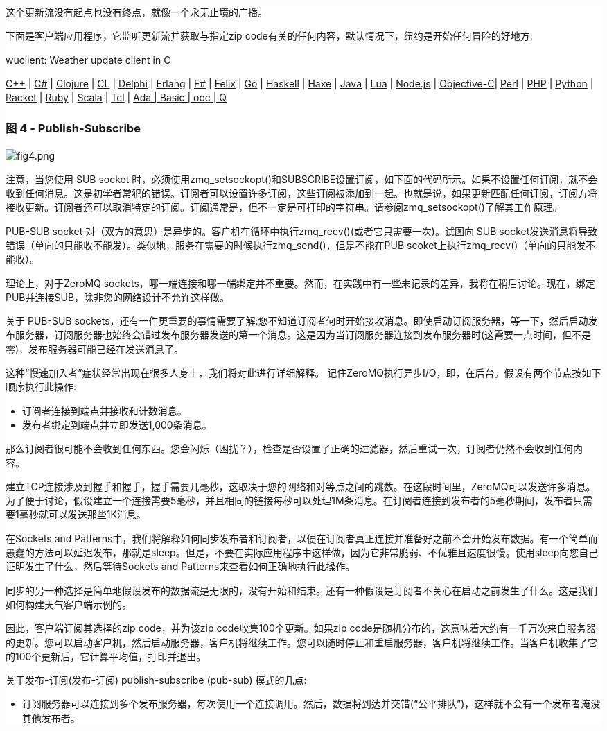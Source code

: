 这个更新流没有起点也没有终点，就像一个永无止境的广播。

下面是客户端应用程序，它监听更新流并获取与指定zip code有关的任何内容，默认情况下，纽约是开始任何冒险的好地方:

[wuclient: Weather update client in C](javascript:;)


[C++](http://zguide.zeromq.org/cpp:wuclient) | [C#](http://zguide.zeromq.org/cs:wuclient) | [Clojure](http://zguide.zeromq.org/clj:wuclient) | [CL](http://zguide.zeromq.org/lisp:wuclient) | [Delphi](http://zguide.zeromq.org/dpr:wuclient) | [Erlang](http://zguide.zeromq.org/es:wuclient) | [F#](http://zguide.zeromq.org/fsx:wuclient) | [Felix](http://zguide.zeromq.org/flx:wuclient) | [Go](http://zguide.zeromq.org/go:wuclient) | [Haskell](http://zguide.zeromq.org/hs:wuclient) | [Haxe](http://zguide.zeromq.org/hx:wuclient) | [Java](http://zguide.zeromq.org/java:wuclient) | [Lua](http://zguide.zeromq.org/lua:wuclient) | [Node.js](http://zguide.zeromq.org/js:wuclient) | [Objective-C](http://zguide.zeromq.org/m:wuclient)| [Perl](http://zguide.zeromq.org/pl:wuclient) | [PHP](http://zguide.zeromq.org/php:wuclient) | [Python](http://zguide.zeromq.org/py:wuclient) | [Racket](http://zguide.zeromq.org/rkt:wuclient) | [Ruby](http://zguide.zeromq.org/rb:wuclient) | [Scala](http://zguide.zeromq.org/scala:wuclient) | [Tcl](http://zguide.zeromq.org/tcl:wuclient) | [Ada | Basic | ooc | Q](http://zguide.zeromq.org/main:translate)
### 图 4 - Publish-Subscribe

![fig4.png](https://github.com/imatix/zguide/raw/master/images/fig4.png)

注意，当您使用 SUB socket 时，必须使用zmq_setsockopt()和SUBSCRIBE设置订阅，如下面的代码所示。如果不设置任何订阅，就不会收到任何消息。这是初学者常犯的错误。订阅者可以设置许多订阅，这些订阅被添加到一起。也就是说，如果更新匹配任何订阅，订阅方将接收更新。订阅者还可以取消特定的订阅。订阅通常是，但不一定是可打印的字符串。请参阅zmq_setsockopt()了解其工作原理。

PUB-SUB socket 对（双方的意思）是异步的。客户机在循环中执行zmq_recv()(或者它只需要一次)。试图向 SUB socket发送消息将导致错误（单向的只能收不能发）。类似地，服务在需要的时候执行zmq_send()，但是不能在PUB scoket上执行zmq_recv()（单向的只能发不能收）。

理论上，对于ZeroMQ sockets，哪一端连接和哪一端绑定并不重要。然而，在实践中有一些未记录的差异，我将在稍后讨论。现在，绑定PUB并连接SUB，除非您的网络设计不允许这样做。

关于 PUB-SUB sockets，还有一件更重要的事情需要了解:您不知道订阅者何时开始接收消息。即使启动订阅服务器，等一下，然后启动发布服务器，订阅服务器也始终会错过发布服务器发送的第一个消息。这是因为当订阅服务器连接到发布服务器时(这需要一点时间，但不是零)，发布服务器可能已经在发送消息了。

这种“慢速加入者”症状经常出现在很多人身上，我们将对此进行详细解释。
记住ZeroMQ执行异步I/O，即，在后台。假设有两个节点按如下顺序执行此操作:

- 订阅者连接到端点并接收和计数消息。
- 发布者绑定到端点并立即发送1,000条消息。

那么订阅者很可能不会收到任何东西。您会闪烁（困扰？），检查是否设置了正确的过滤器，然后重试一次，订阅者仍然不会收到任何内容。

建立TCP连接涉及到握手和握手，握手需要几毫秒，这取决于您的网络和对等点之间的跳数。在这段时间里，ZeroMQ可以发送许多消息。为了便于讨论，假设建立一个连接需要5毫秒，并且相同的链接每秒可以处理1M条消息。在订阅者连接到发布者的5毫秒期间，发布者只需要1毫秒就可以发送那些1K消息。

在Sockets and Patterns中，我们将解释如何同步发布者和订阅者，以便在订阅者真正连接并准备好之前不会开始发布数据。有一个简单而愚蠢的方法可以延迟发布，那就是sleep。但是，不要在实际应用程序中这样做，因为它非常脆弱、不优雅且速度很慢。使用sleep向您自己证明发生了什么，然后等待Sockets and Patterns来查看如何正确地执行此操作。

同步的另一种选择是简单地假设发布的数据流是无限的，没有开始和结束。还有一种假设是订阅者不关心在启动之前发生了什么。这是我们如何构建天气客户端示例的。

因此，客户端订阅其选择的zip code，并为该zip code收集100个更新。如果zip code是随机分布的，这意味着大约有一千万次来自服务器的更新。您可以启动客户机，然后启动服务器，客户机将继续工作。您可以随时停止和重启服务器，客户机将继续工作。当客户机收集了它的100个更新后，它计算平均值，打印并退出。

关于发布-订阅(发布-订阅) publish-subscribe (pub-sub) 模式的几点:

- 订阅服务器可以连接到多个发布服务器，每次使用一个连接调用。然后，数据将到达并交错(“公平排队”)，这样就不会有一个发布者淹没其他发布者。
